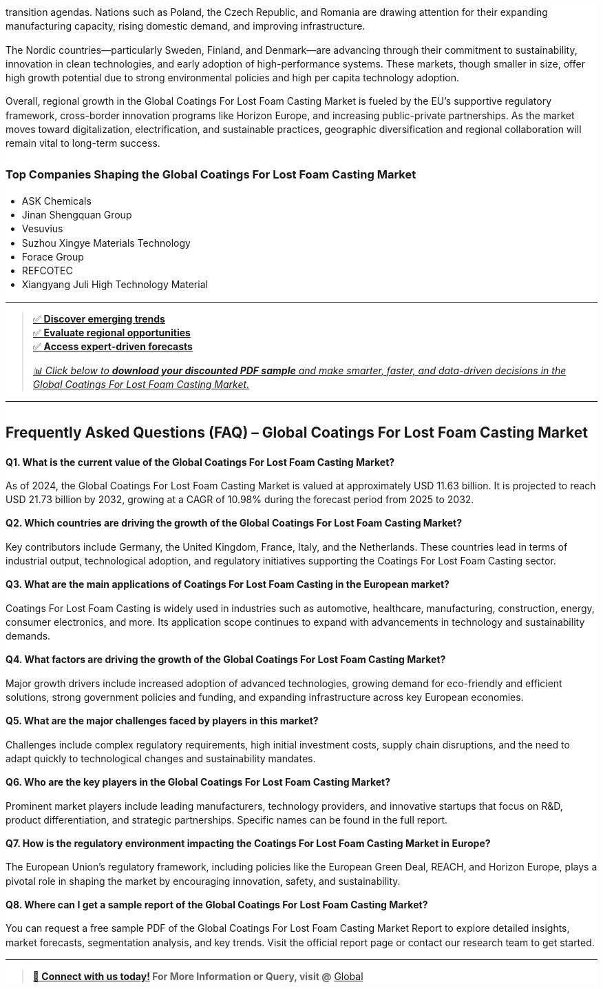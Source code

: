 transition agendas. Nations such as Poland, the Czech Republic, and Romania are drawing attention for their expanding manufacturing capacity, rising domestic demand, and improving infrastructure.</p><p>The Nordic countries&mdash;particularly Sweden, Finland, and Denmark&mdash;are advancing through their commitment to sustainability, innovation in clean technologies, and early adoption of high-performance systems. These markets, though smaller in size, offer high growth potential due to strong environmental policies and high per capita technology adoption.</p><p>Overall, regional growth in the Global Coatings For Lost Foam Casting Market is fueled by the EU&rsquo;s supportive regulatory framework, cross-border innovation programs like Horizon Europe, and increasing public-private partnerships. As the market moves toward digitalization, electrification, and sustainable practices, geographic diversification and regional collaboration will remain vital to long-term success.</p><p><h3>Top Companies Shaping the Global Coatings For Lost Foam Casting Market </h3><ul><li>ASK Chemicals</li><li>Jinan Shengquan Group</li><li>Vesuvius</li><li>Suzhou Xingye Materials Technology</li><li>Forace Group</li><li>REFCOTEC</li><li>Xiangyang Juli High Technology Material</li></ul></p><hr /><blockquote><p><a href="https://www.marketresearchintellect.com/ask-for-discount/?rid=1040404&amp;amp;utm_source=Github-R&amp;amp;utm_medium=838">✅ <strong data-start="617" data-end="645">Discover emerging trends</strong></a><br data-start="645" data-end="648" /><a href="https://www.marketresearchintellect.com/ask-for-discount/?rid=1040404&amp;amp;utm_source=Github-R&amp;amp;utm_medium=838"> ✅ <strong data-start="650" data-end="685">Evaluate regional opportunities</strong></a><br data-start="685" data-end="688" /><a href="https://www.marketresearchintellect.com/ask-for-discount/?rid=1040404&amp;amp;utm_source=Github-R&amp;amp;utm_medium=838"> ✅ <strong data-start="690" data-end="724">Access expert-driven forecasts</strong></a></p><p class="" data-start="728" data-end="864"><em><a href="https://www.marketresearchintellect.com/ask-for-discount/?rid=1040404&amp;amp;utm_source=Github-R&amp;amp;utm_medium=838">📊 Click below to <strong data-start="746" data-end="785">download your discounted PDF sample</strong> and make smarter, faster, and data-driven decisions in the Global Coatings For Lost Foam Casting Market.</a></em></p></blockquote><hr /><h2>Frequently Asked Questions (FAQ) &ndash; Global Coatings For Lost Foam Casting Market</h2><p><strong>Q1. What is the current value of the Global Coatings For Lost Foam Casting Market?</strong></p><p>As of 2024, the Global Coatings For Lost Foam Casting Market is valued at approximately USD 11.63 billion. It is projected to reach USD 21.73 billion by 2032, growing at a CAGR of 10.98% during the forecast period from 2025 to 2032.</p><p><strong>Q2. Which countries are driving the growth of the Global Coatings For Lost Foam Casting Market?</strong></p><p>Key contributors include Germany, the United Kingdom, France, Italy, and the Netherlands. These countries lead in terms of industrial output, technological adoption, and regulatory initiatives supporting the Coatings For Lost Foam Casting sector.</p><p><strong>Q3. What are the main applications of Coatings For Lost Foam Casting in the European market?</strong></p><p>Coatings For Lost Foam Casting is widely used in industries such as automotive, healthcare, manufacturing, construction, energy, consumer electronics, and more. Its application scope continues to expand with advancements in technology and sustainability demands.</p><p><strong>Q4. What factors are driving the growth of the Global Coatings For Lost Foam Casting Market?</strong></p><p>Major growth drivers include increased adoption of advanced technologies, growing demand for eco-friendly and efficient solutions, strong government policies and funding, and expanding infrastructure across key European economies.</p><p><strong>Q5. What are the major challenges faced by players in this market?</strong></p><p>Challenges include complex regulatory requirements, high initial investment costs, supply chain disruptions, and the need to adapt quickly to technological changes and sustainability mandates.</p><p><strong>Q6. Who are the key players in the Global Coatings For Lost Foam Casting Market?</strong></p><p>Prominent market players include leading manufacturers, technology providers, and innovative startups that focus on R&amp;D, product differentiation, and strategic partnerships. Specific names can be found in the full report.</p><p><strong>Q7. How is the regulatory environment impacting the Coatings For Lost Foam Casting Market in Europe?</strong></p><p>The European Union&rsquo;s regulatory framework, including policies like the European Green Deal, REACH, and Horizon Europe, plays a pivotal role in shaping the market by encouraging innovation, safety, and sustainability.</p><p><strong>Q8. Where can I get a sample report of the Global Coatings For Lost Foam Casting Market?</strong></p><p>You can request a free sample PDF of the Global Coatings For Lost Foam Casting Market Report to explore detailed insights, market forecasts, segmentation analysis, and key trends. Visit the official report page or contact our research team to get started.</p><hr /><blockquote><p><span class="font-[700]"><strong><a href="https://www.marketresearchintellect.com/product/coatings-for-lost-foam-casting-market/?utm_source=Linkedin&utm_medium=838">📩 Connect with us today!</a> For More Information or Query, visit&nbsp;@</strong>&nbsp;</span><span class="font-[700]"><a href="https://www.marketresearchintellect.com/product/coatings-for-lost-foam-casting-market/?utm_source=Linkedin&utm_medium=838" target="_blank" data-tracking-control-name="article-ssr-frontend-pulse_little-text-block" data-tracking-will-navigate="" data-test-link="">Global